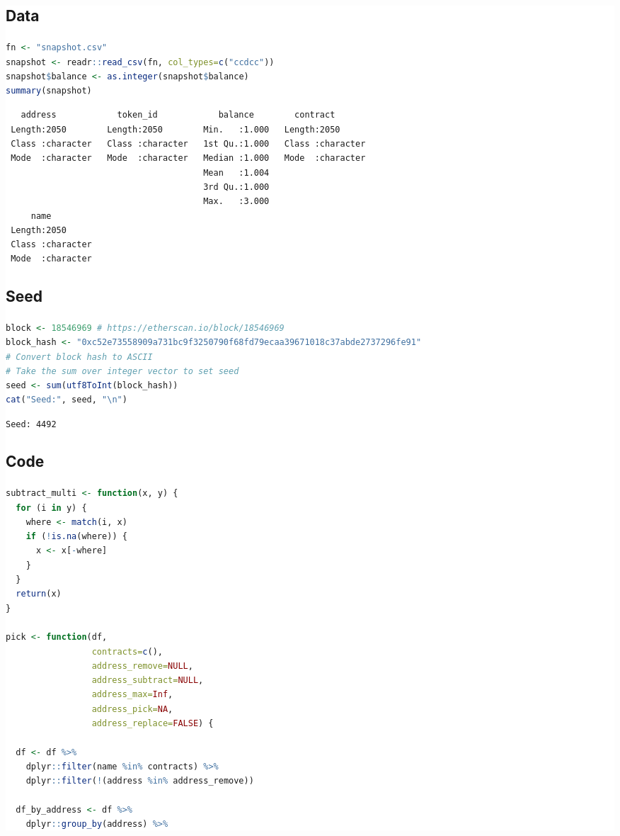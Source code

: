 


## Data

``` r
fn <- "snapshot.csv"
snapshot <- readr::read_csv(fn, col_types=c("ccdcc"))
snapshot$balance <- as.integer(snapshot$balance)
summary(snapshot)
```

       address            token_id            balance        contract        
     Length:2050        Length:2050        Min.   :1.000   Length:2050       
     Class :character   Class :character   1st Qu.:1.000   Class :character  
     Mode  :character   Mode  :character   Median :1.000   Mode  :character  
                                           Mean   :1.004                     
                                           3rd Qu.:1.000                     
                                           Max.   :3.000                     
         name          
     Length:2050       
     Class :character  
     Mode  :character  
                       
                       
                       

## Seed

``` r
block <- 18546969 # https://etherscan.io/block/18546969
block_hash <- "0xc52e73558909a731bc9f3250790f68fd79ecaa39671018c37abde2737296fe91"
# Convert block hash to ASCII
# Take the sum over integer vector to set seed
seed <- sum(utf8ToInt(block_hash))
cat("Seed:", seed, "\n")
```

    Seed: 4492 

## Code

``` r
subtract_multi <- function(x, y) {
  for (i in y) {
    where <- match(i, x)
    if (!is.na(where)) {
      x <- x[-where]
    }
  }
  return(x)
}

pick <- function(df,
                 contracts=c(),
                 address_remove=NULL,
                 address_subtract=NULL,
                 address_max=Inf,
                 address_pick=NA,
                 address_replace=FALSE) {

  df <- df %>%
    dplyr::filter(name %in% contracts) %>%
    dplyr::filter(!(address %in% address_remove))
  
  df_by_address <- df %>%
    dplyr::group_by(address) %>%
```